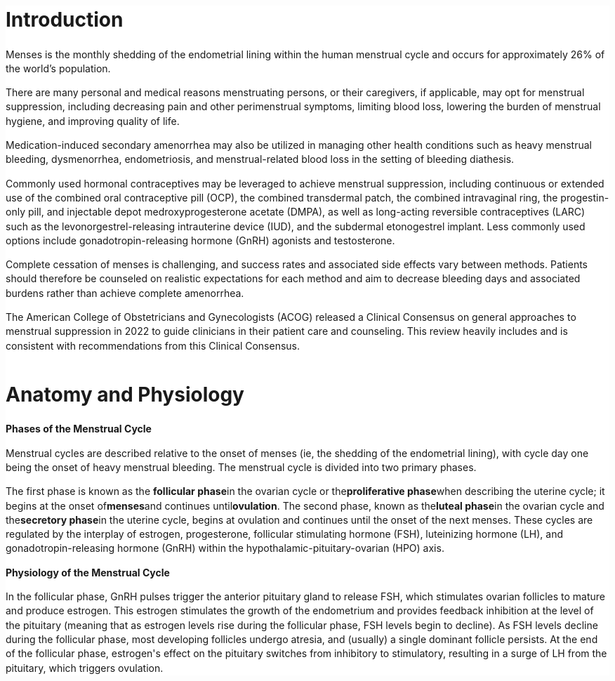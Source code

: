 # Introduction

Menses is the monthly shedding of the endometrial lining within the human menstrual cycle and occurs for approximately 26% of the world’s population.

There are many personal and medical reasons menstruating persons, or their caregivers, if applicable, may opt for menstrual suppression, including decreasing pain and other perimenstrual symptoms, limiting blood loss, lowering the burden of menstrual hygiene, and improving quality of life.

Medication-induced secondary amenorrhea may also be utilized in managing other health conditions such as heavy menstrual bleeding, dysmenorrhea, endometriosis, and menstrual-related blood loss in the setting of bleeding diathesis.

Commonly used hormonal contraceptives may be leveraged to achieve menstrual suppression, including continuous or extended use of the combined oral contraceptive pill (OCP), the combined transdermal patch, the combined intravaginal ring, the progestin-only pill, and injectable depot medroxyprogesterone acetate (DMPA), as well as long-acting reversible contraceptives (LARC) such as the levonorgestrel-releasing intrauterine device (IUD), and the subdermal etonogestrel implant. Less commonly used options include gonadotropin-releasing hormone (GnRH) agonists and testosterone.

Complete cessation of menses is challenging, and success rates and associated side effects vary between methods. Patients should therefore be counseled on realistic expectations for each method and aim to decrease bleeding days and associated burdens rather than achieve complete amenorrhea.

The American College of Obstetricians and Gynecologists (ACOG) released a Clinical Consensus on general approaches to menstrual suppression in 2022 to guide clinicians in their patient care and counseling. This review heavily includes and is consistent with recommendations from this Clinical Consensus.

# Anatomy and Physiology

**Phases of the Menstrual Cycle**

Menstrual cycles are described relative to the onset of menses (ie, the shedding of the endometrial lining), with cycle day one being the onset of heavy menstrual bleeding. The menstrual cycle is divided into two primary phases.

The first phase is known as the **follicular phase**in the ovarian cycle or the**proliferative phase**when describing the uterine cycle; it begins at the onset of**menses**and continues until**ovulation**. The second phase, known as the**luteal phase**in the ovarian cycle and the**secretory phase**in the uterine cycle, begins at ovulation and continues until the onset of the next menses. These cycles are regulated by the interplay of estrogen, progesterone, follicular stimulating hormone (FSH), luteinizing hormone (LH), and gonadotropin-releasing hormone (GnRH) within the hypothalamic-pituitary-ovarian (HPO) axis.

**Physiology of the Menstrual Cycle**

In the follicular phase, GnRH pulses trigger the anterior pituitary gland to release FSH, which stimulates ovarian follicles to mature and produce estrogen. This estrogen stimulates the growth of the endometrium and provides feedback inhibition at the level of the pituitary (meaning that as estrogen levels rise during the follicular phase, FSH levels begin to decline). As FSH levels decline during the follicular phase, most developing follicles undergo atresia, and (usually) a single dominant follicle persists. At the end of the follicular phase, estrogen's effect on the pituitary switches from inhibitory to stimulatory, resulting in a surge of LH from the pituitary, which triggers ovulation.
